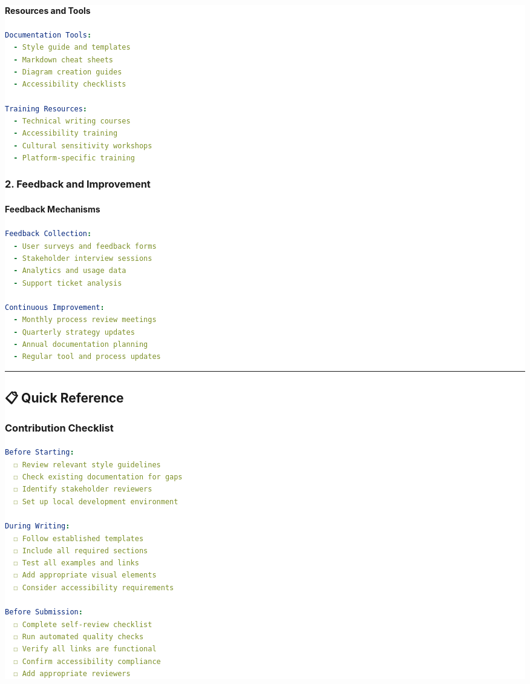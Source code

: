 #### Resources and Tools
```yaml
Documentation Tools:
  - Style guide and templates
  - Markdown cheat sheets
  - Diagram creation guides
  - Accessibility checklists
  
Training Resources:
  - Technical writing courses
  - Accessibility training
  - Cultural sensitivity workshops
  - Platform-specific training
```

### 2. Feedback and Improvement

#### Feedback Mechanisms
```yaml
Feedback Collection:
  - User surveys and feedback forms
  - Stakeholder interview sessions
  - Analytics and usage data
  - Support ticket analysis
  
Continuous Improvement:
  - Monthly process review meetings
  - Quarterly strategy updates
  - Annual documentation planning
  - Regular tool and process updates
```

---

## 📋 Quick Reference

### Contribution Checklist
```yaml
Before Starting:
  ☐ Review relevant style guidelines
  ☐ Check existing documentation for gaps
  ☐ Identify stakeholder reviewers
  ☐ Set up local development environment
  
During Writing:
  ☐ Follow established templates
  ☐ Include all required sections
  ☐ Test all examples and links
  ☐ Add appropriate visual elements
  ☐ Consider accessibility requirements
  
Before Submission:
  ☐ Complete self-review checklist
  ☐ Run automated quality checks
  ☐ Verify all links are functional
  ☐ Confirm accessibility compliance
  ☐ Add appropriate reviewers
```
